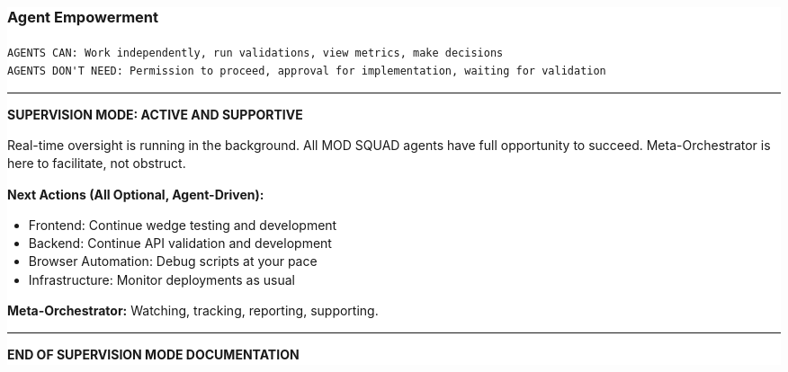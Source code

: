 ### Agent Empowerment
```
AGENTS CAN: Work independently, run validations, view metrics, make decisions
AGENTS DON'T NEED: Permission to proceed, approval for implementation, waiting for validation
```

---

**SUPERVISION MODE: ACTIVE AND SUPPORTIVE**

Real-time oversight is running in the background.
All MOD SQUAD agents have full opportunity to succeed.
Meta-Orchestrator is here to facilitate, not obstruct.

**Next Actions (All Optional, Agent-Driven):**
- Frontend: Continue wedge testing and development
- Backend: Continue API validation and development
- Browser Automation: Debug scripts at your pace
- Infrastructure: Monitor deployments as usual

**Meta-Orchestrator:** Watching, tracking, reporting, supporting.

---

**END OF SUPERVISION MODE DOCUMENTATION**
